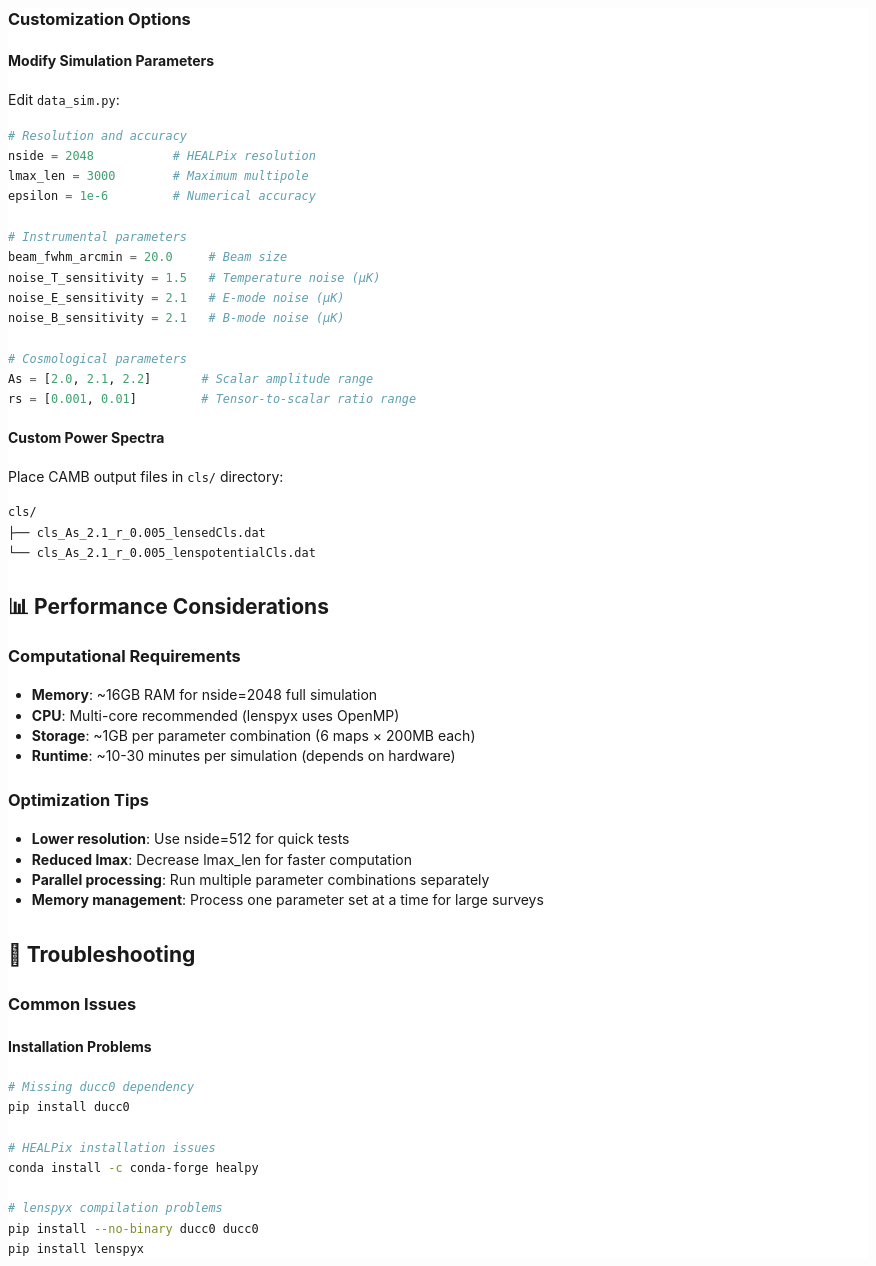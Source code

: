 ### Customization Options

#### Modify Simulation Parameters
Edit `data_sim.py`:
```python
# Resolution and accuracy
nside = 2048           # HEALPix resolution
lmax_len = 3000        # Maximum multipole
epsilon = 1e-6         # Numerical accuracy

# Instrumental parameters  
beam_fwhm_arcmin = 20.0     # Beam size
noise_T_sensitivity = 1.5   # Temperature noise (μK)
noise_E_sensitivity = 2.1   # E-mode noise (μK)
noise_B_sensitivity = 2.1   # B-mode noise (μK)

# Cosmological parameters
As = [2.0, 2.1, 2.2]       # Scalar amplitude range
rs = [0.001, 0.01]         # Tensor-to-scalar ratio range
```

#### Custom Power Spectra
Place CAMB output files in `cls/` directory:
```
cls/
├── cls_As_2.1_r_0.005_lensedCls.dat
└── cls_As_2.1_r_0.005_lenspotentialCls.dat
```

## 📊 Performance Considerations

### Computational Requirements
- **Memory**: ~16GB RAM for nside=2048 full simulation
- **CPU**: Multi-core recommended (lenspyx uses OpenMP)
- **Storage**: ~1GB per parameter combination (6 maps × 200MB each)
- **Runtime**: ~10-30 minutes per simulation (depends on hardware)

### Optimization Tips
- **Lower resolution**: Use nside=512 for quick tests
- **Reduced lmax**: Decrease lmax_len for faster computation  
- **Parallel processing**: Run multiple parameter combinations separately
- **Memory management**: Process one parameter set at a time for large surveys

## 🔧 Troubleshooting

### Common Issues

#### Installation Problems
```bash
# Missing ducc0 dependency
pip install ducc0

# HEALPix installation issues  
conda install -c conda-forge healpy

# lenspyx compilation problems
pip install --no-binary ducc0 ducc0
pip install lenspyx
```
